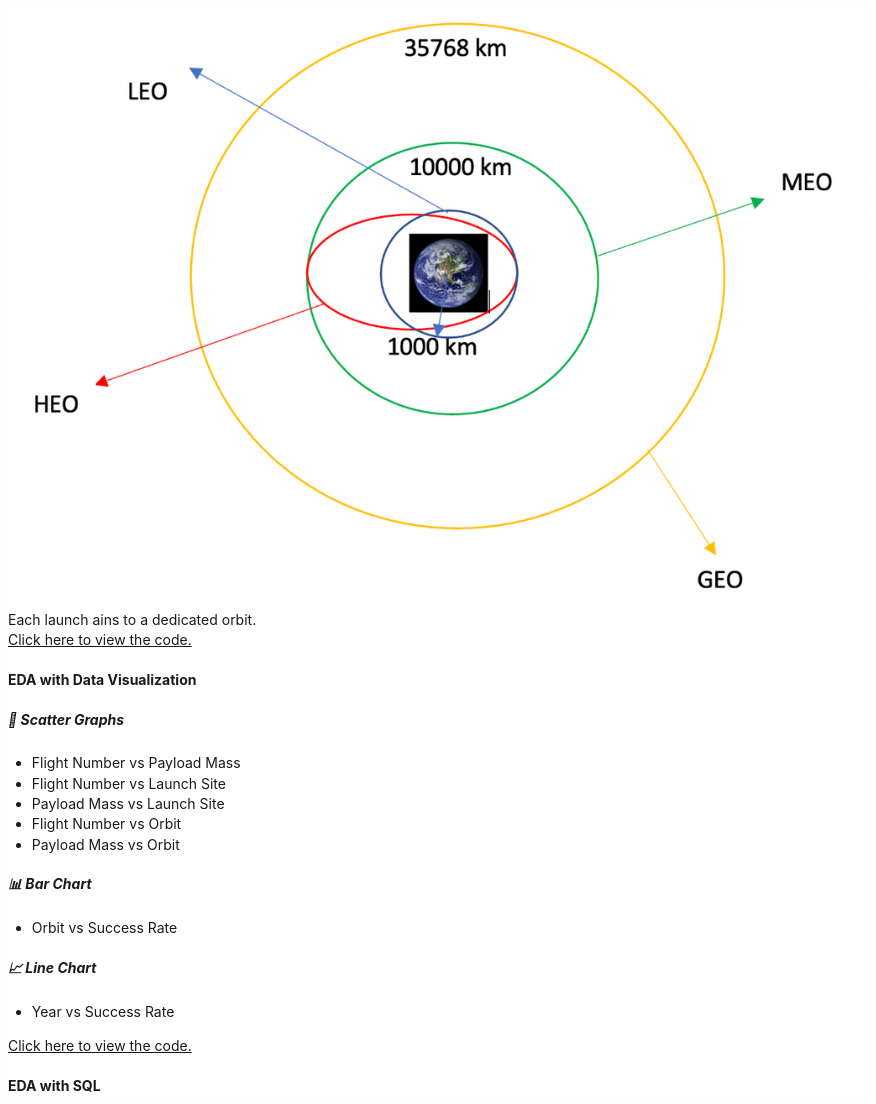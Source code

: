 ![](assets/5.png)  
Each launch ains to a dedicated orbit.  
[Click here to view the code.](03_data-wrangling.ipynb)


#### EDA with Data Visualization

##### 📍️ Scatter Graphs 
- Flight Number vs Payload Mass
- Flight Number vs Launch Site
- Payload Mass vs Launch Site
- Flight Number vs Orbit
- Payload Mass vs Orbit

##### 📊️ Bar Chart 
- Orbit vs Success Rate

##### 📈️ Line Chart 
- Year vs Success Rate

[Click here to view the code.](05_eda-dataviz.ipynb)

#### EDA with SQL
